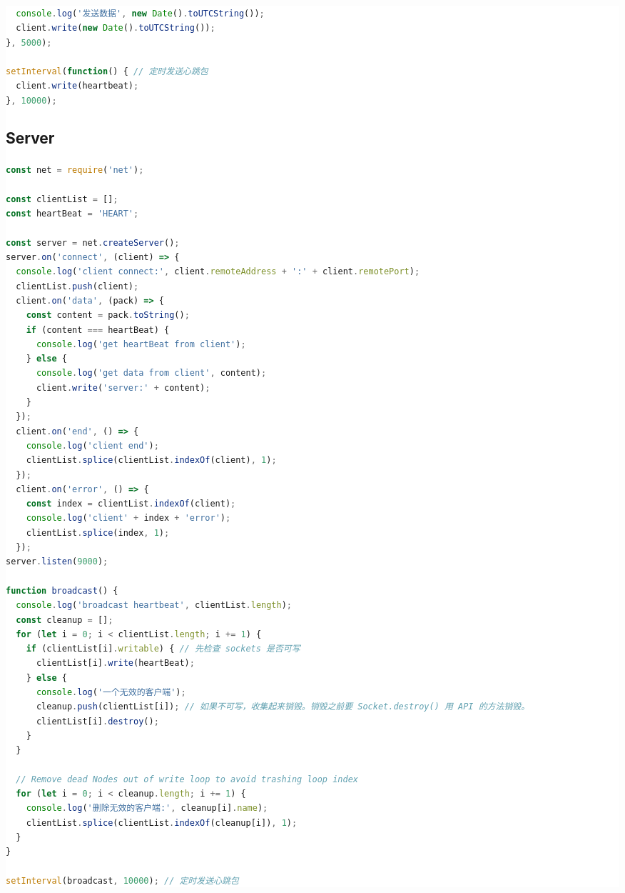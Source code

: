 ```js
  console.log('发送数据', new Date().toUTCString());
  client.write(new Date().toUTCString());
}, 5000);

setInterval(function() { // 定时发送心跳包
  client.write(heartbeat);
}, 10000);
```

## Server

```js
const net = require('net');

const clientList = [];
const heartBeat = 'HEART';

const server = net.createServer();
server.on('connect', (client) => {
  console.log('client connect:', client.remoteAddress + ':' + client.remotePort);
  clientList.push(client);
  client.on('data', (pack) => {
    const content = pack.toString();
    if (content === heartBeat) {
      console.log('get heartBeat from client');
    } else {
      console.log('get data from client', content);
      client.write('server:' + content);
    }
  });
  client.on('end', () => {
    console.log('client end');
    clientList.splice(clientList.indexOf(client), 1);
  });
  client.on('error', () => {
    const index = clientList.indexOf(client);
    console.log('client' + index + 'error');
    clientList.splice(index, 1);
  });
server.listen(9000);

function broadcast() {
  console.log('broadcast heartbeat', clientList.length);
  const cleanup = [];
  for (let i = 0; i < clientList.length; i += 1) {
    if (clientList[i].writable) { // 先检查 sockets 是否可写
      clientList[i].write(heartBeat);
    } else {
      console.log('一个无效的客户端');
      cleanup.push(clientList[i]); // 如果不可写，收集起来销毁。销毁之前要 Socket.destroy() 用 API 的方法销毁。
      clientList[i].destroy();
    }
  }
 
  // Remove dead Nodes out of write loop to avoid trashing loop index
  for (let i = 0; i < cleanup.length; i += 1) {
    console.log('删除无效的客户端:', cleanup[i].name);
    clientList.splice(clientList.indexOf(cleanup[i]), 1);
  }
}

setInterval(broadcast, 10000); // 定时发送心跳包
```

